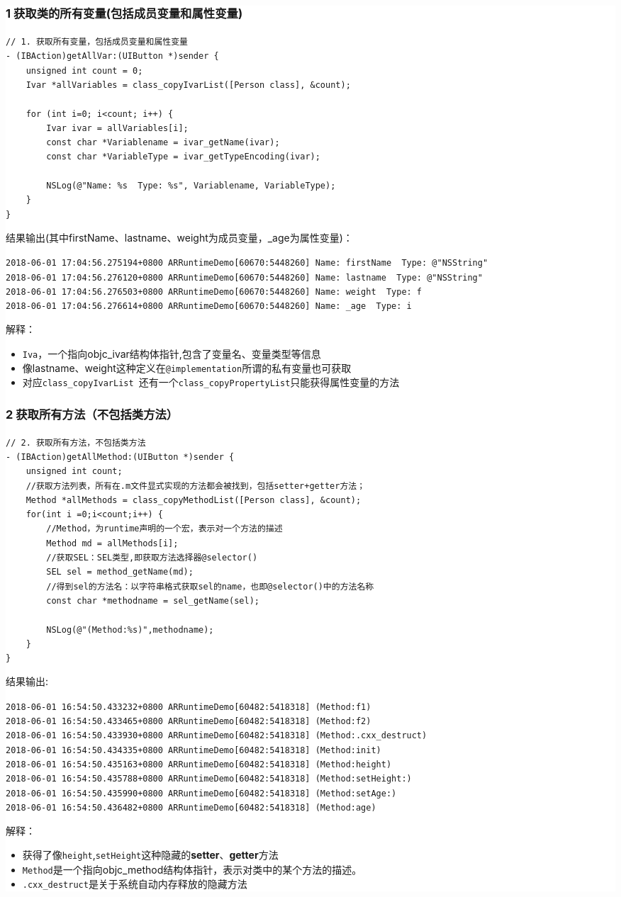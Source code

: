 
### 1 获取类的所有变量(包括成员变量和属性变量)
```
// 1. 获取所有变量，包括成员变量和属性变量
- (IBAction)getAllVar:(UIButton *)sender {
    unsigned int count = 0;
    Ivar *allVariables = class_copyIvarList([Person class], &count);
    
    for (int i=0; i<count; i++) {
        Ivar ivar = allVariables[i];
        const char *Variablename = ivar_getName(ivar);
        const char *VariableType = ivar_getTypeEncoding(ivar);
        
        NSLog(@"Name: %s  Type: %s", Variablename, VariableType);
    }
}
```
结果输出(其中firstName、lastname、weight为成员变量，_age为属性变量)：
```
2018-06-01 17:04:56.275194+0800 ARRuntimeDemo[60670:5448260] Name: firstName  Type: @"NSString"
2018-06-01 17:04:56.276120+0800 ARRuntimeDemo[60670:5448260] Name: lastname  Type: @"NSString"
2018-06-01 17:04:56.276503+0800 ARRuntimeDemo[60670:5448260] Name: weight  Type: f
2018-06-01 17:04:56.276614+0800 ARRuntimeDemo[60670:5448260] Name: _age  Type: i
```
解释：
- `Iva`，一个指向objc_ivar结构体指针,包含了变量名、变量类型等信息
- 像lastname、weight这种定义在`@implementation`所谓的私有变量也可获取
- 对应`class_copyIvarList `还有一个`class_copyPropertyList`只能获得属性变量的方法

### 2 获取所有方法（不包括类方法）
```
// 2. 获取所有方法，不包括类方法
- (IBAction)getAllMethod:(UIButton *)sender {
    unsigned int count;
    //获取方法列表，所有在.m文件显式实现的方法都会被找到，包括setter+getter方法；
    Method *allMethods = class_copyMethodList([Person class], &count);
    for(int i =0;i<count;i++) {
        //Method，为runtime声明的一个宏，表示对一个方法的描述
        Method md = allMethods[i];
        //获取SEL：SEL类型,即获取方法选择器@selector()
        SEL sel = method_getName(md);
        //得到sel的方法名：以字符串格式获取sel的name，也即@selector()中的方法名称
        const char *methodname = sel_getName(sel);
        
        NSLog(@"(Method:%s)",methodname);
    }
}
```
结果输出:
```
2018-06-01 16:54:50.433232+0800 ARRuntimeDemo[60482:5418318] (Method:f1)
2018-06-01 16:54:50.433465+0800 ARRuntimeDemo[60482:5418318] (Method:f2)
2018-06-01 16:54:50.433930+0800 ARRuntimeDemo[60482:5418318] (Method:.cxx_destruct)
2018-06-01 16:54:50.434335+0800 ARRuntimeDemo[60482:5418318] (Method:init)
2018-06-01 16:54:50.435163+0800 ARRuntimeDemo[60482:5418318] (Method:height)
2018-06-01 16:54:50.435788+0800 ARRuntimeDemo[60482:5418318] (Method:setHeight:)
2018-06-01 16:54:50.435990+0800 ARRuntimeDemo[60482:5418318] (Method:setAge:)
2018-06-01 16:54:50.436482+0800 ARRuntimeDemo[60482:5418318] (Method:age)
```
解释：
- 获得了像`height`,`setHeight`这种隐藏的**setter**、**getter**方法
- `Method`是一个指向objc_method结构体指针，表示对类中的某个方法的描述。
- `.cxx_destruct`是关于系统自动内存释放的隐藏方法
